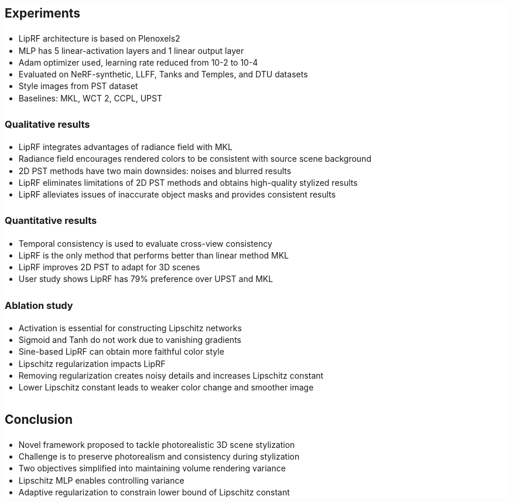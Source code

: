 ## Experiments
- LipRF architecture is based on Plenoxels2
- MLP has 5 linear-activation layers and 1 linear output layer
- Adam optimizer used, learning rate reduced from 10-2 to 10-4
- Evaluated on NeRF-synthetic, LLFF, Tanks and Temples, and DTU datasets
- Style images from PST dataset
- Baselines: MKL, WCT 2, CCPL, UPST

### Qualitative results
- LipRF integrates advantages of radiance field with MKL
- Radiance field encourages rendered colors to be consistent with source scene background
- 2D PST methods have two main downsides: noises and blurred results
- LipRF eliminates limitations of 2D PST methods and obtains high-quality stylized results
- LipRF alleviates issues of inaccurate object masks and provides consistent results

### Quantitative results
- Temporal consistency is used to evaluate cross-view consistency
- LipRF is the only method that performs better than linear method MKL
- LipRF improves 2D PST to adapt for 3D scenes
- User study shows LipRF has 79% preference over UPST and MKL

### Ablation study
- Activation is essential for constructing Lipschitz networks
- Sigmoid and Tanh do not work due to vanishing gradients
- Sine-based LipRF can obtain more faithful color style
- Lipschitz regularization impacts LipRF
- Removing regularization creates noisy details and increases Lipschitz constant
- Lower Lipschitz constant leads to weaker color change and smoother image

## Conclusion
- Novel framework proposed to tackle photorealistic 3D scene stylization
- Challenge is to preserve photorealism and consistency during stylization
- Two objectives simplified into maintaining volume rendering variance
- Lipschitz MLP enables controlling variance
- Adaptive regularization to constrain lower bound of Lipschitz constant
